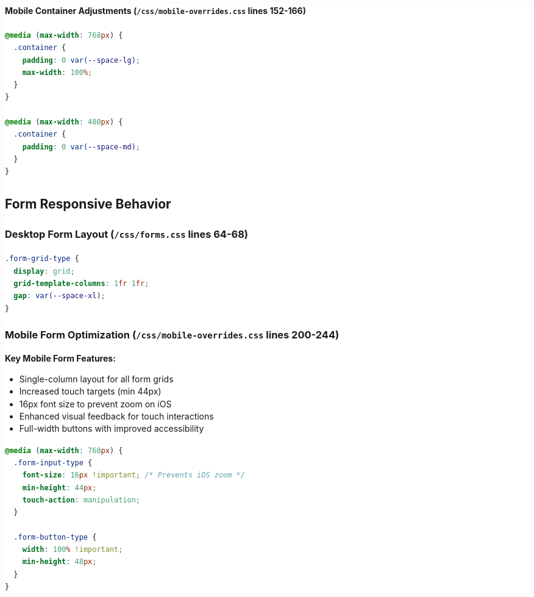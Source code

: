 #### Mobile Container Adjustments (`/css/mobile-overrides.css` lines 152-166)
```css
@media (max-width: 768px) {
  .container {
    padding: 0 var(--space-lg);
    max-width: 100%;
  }
}

@media (max-width: 480px) {
  .container {
    padding: 0 var(--space-md);
  }
}
```

## Form Responsive Behavior

### Desktop Form Layout (`/css/forms.css` lines 64-68)
```css
.form-grid-type {
  display: grid;
  grid-template-columns: 1fr 1fr;
  gap: var(--space-xl);
}
```

### Mobile Form Optimization (`/css/mobile-overrides.css` lines 200-244)

**Key Mobile Form Features:**
- Single-column layout for all form grids
- Increased touch targets (min 44px)
- 16px font size to prevent zoom on iOS
- Enhanced visual feedback for touch interactions
- Full-width buttons with improved accessibility

```css
@media (max-width: 768px) {
  .form-input-type {
    font-size: 16px !important; /* Prevents iOS zoom */
    min-height: 44px;
    touch-action: manipulation;
  }
  
  .form-button-type {
    width: 100% !important;
    min-height: 48px;
  }
}
```

